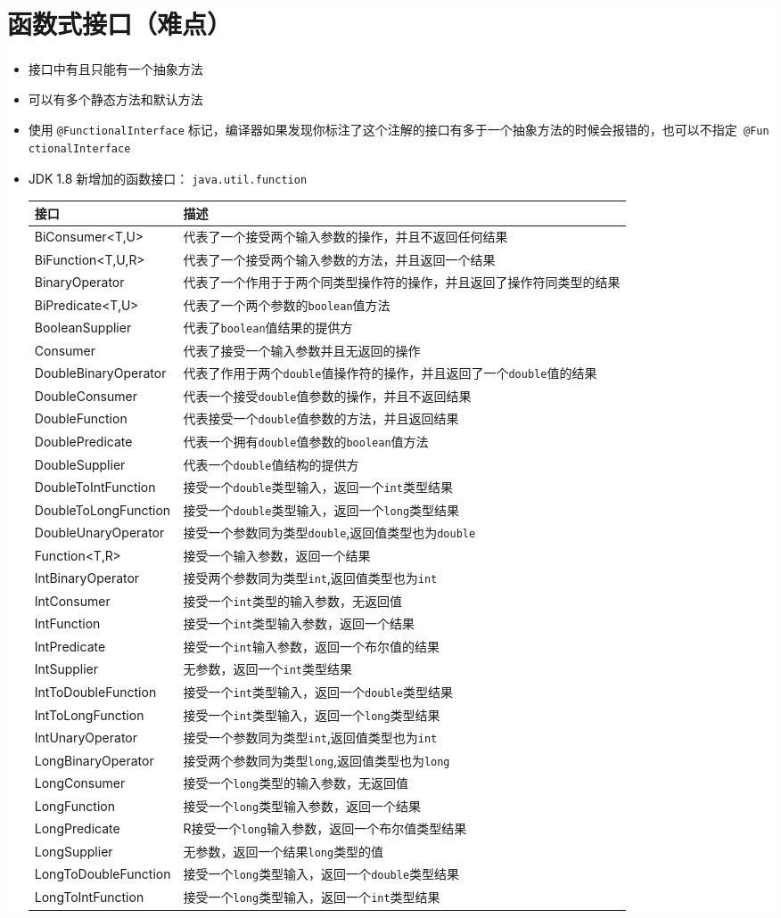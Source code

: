 
# 函数式接口（难点）

- 接口中有且只能有一个抽象方法

- 可以有多个静态方法和默认方法

- 使用 `@FunctionalInterface` 标记，编译器如果发现你标注了这个注解的接口有多于一个抽象方法的时候会报错的，也可以不指定` @FunctionalInterface` 

- JDK 1.8 新增加的函数接口：  ``java.util.function``

  | 接口                    | 描述                                                         |
  | ----------------------- | ------------------------------------------------------------ |
  | BiConsumer<T,U>         | 代表了一个接受两个输入参数的操作，并且不返回任何结果         |
  | BiFunction<T,U,R>       | 代表了一个接受两个输入参数的方法，并且返回一个结果           |
  | BinaryOperator<T>       | 代表了一个作用于于两个同类型操作符的操作，并且返回了操作符同类型的结果 |
  | BiPredicate<T,U>        | 代表了一个两个参数的``boolean``值方法                        |
  | BooleanSupplier         | 代表了``boolean``值结果的提供方                              |
  | Consumer<T>             | 代表了接受一个输入参数并且无返回的操作                       |
  | DoubleBinaryOperator    | 代表了作用于两个``double``值操作符的操作，并且返回了一个``double``值的结果 |
  | DoubleConsumer          | 代表一个接受``double``值参数的操作，并且不返回结果           |
  | DoubleFunction<R>       | 代表接受一个``double``值参数的方法，并且返回结果             |
  | DoublePredicate         | 代表一个拥有``double``值参数的``boolean``值方法              |
  | DoubleSupplier          | 代表一个``double``值结构的提供方                             |
  | DoubleToIntFunction     | 接受一个``double``类型输入，返回一个``int``类型结果          |
  | DoubleToLongFunction    | 接受一个``double``类型输入，返回一个``long``类型结果         |
  | DoubleUnaryOperator     | 接受一个参数同为类型``double``,返回值类型也为``double``      |
  | Function<T,R>           | 接受一个输入参数，返回一个结果                               |
  | IntBinaryOperator       | 接受两个参数同为类型``int``,返回值类型也为``int``            |
  | IntConsumer             | 接受一个``int``类型的输入参数，无返回值                      |
  | IntFunction<R>          | 接受一个``int``类型输入参数，返回一个结果                    |
  | IntPredicate            | 接受一个``int``输入参数，返回一个布尔值的结果                |
  | IntSupplier             | 无参数，返回一个``int``类型结果                              |
  | IntToDoubleFunction     | 接受一个``int``类型输入，返回一个``double``类型结果          |
  | IntToLongFunction       | 接受一个``int``类型输入，返回一个``long``类型结果            |
  | IntUnaryOperator        | 接受一个参数同为类型``int``,返回值类型也为``int``            |
  | LongBinaryOperator      | 接受两个参数同为类型``long``,返回值类型也为``long``          |
  | LongConsumer            | 接受一个``long``类型的输入参数，无返回值                     |
  | LongFunction<R>         | 接受一个``long``类型输入参数，返回一个结果                   |
  | LongPredicate           | R接受一个``long``输入参数，返回一个布尔值类型结果            |
  | LongSupplier            | 无参数，返回一个结果``long``类型的值                         |
  | LongToDoubleFunction    | 接受一个``long``类型输入，返回一个``double``类型结果         |
  | LongToIntFunction       | 接受一个``long``类型输入，返回一个``int``类型结果            |
